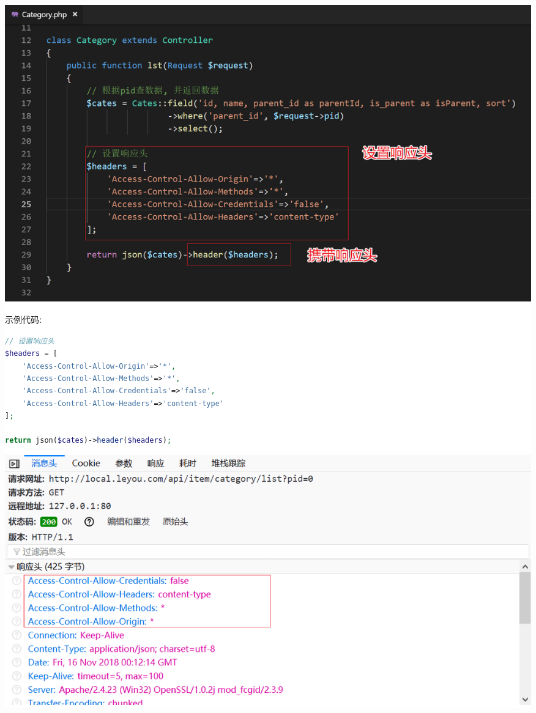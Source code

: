 ![1542327234226](assets/1542327234226.png)

示例代码:

```php
// 设置响应头
$headers = [
    'Access-Control-Allow-Origin'=>'*',
    'Access-Control-Allow-Methods'=>'*',
    'Access-Control-Allow-Credentials'=>'false',
    'Access-Control-Allow-Headers'=>'content-type'
];

return json($cates)->header($headers);
```

![1542327168005](assets/1542327168005.png)
